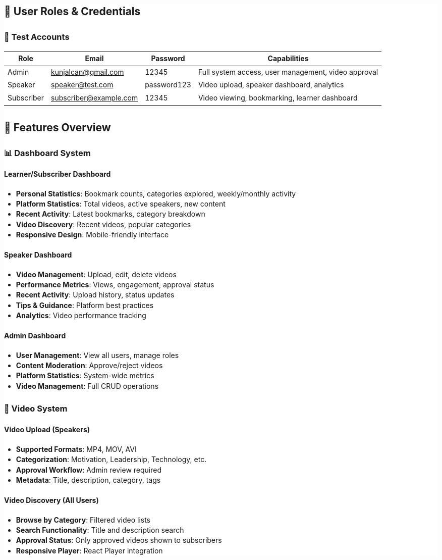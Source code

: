 ## 👥 User Roles & Credentials

### 🔐 Test Accounts

| Role | Email | Password | Capabilities |
|------|-------|----------|--------------|
| Admin | kunjalcan@gmail.com | 12345 | Full system access, user management, video approval |
| Speaker | speaker@test.com | password123 | Video upload, speaker dashboard, analytics |
| Subscriber | subscriber@example.com | 12345 | Video viewing, bookmarking, learner dashboard |

## 🎯 Features Overview

### 📊 Dashboard System

#### **Learner/Subscriber Dashboard**
- **Personal Statistics**: Bookmark counts, categories explored, weekly/monthly activity
- **Platform Statistics**: Total videos, active speakers, new content
- **Recent Activity**: Latest bookmarks, category breakdown
- **Video Discovery**: Recent videos, popular categories
- **Responsive Design**: Mobile-friendly interface

#### **Speaker Dashboard**
- **Video Management**: Upload, edit, delete videos
- **Performance Metrics**: Views, engagement, approval status
- **Recent Activity**: Upload history, status updates
- **Tips & Guidance**: Platform best practices
- **Analytics**: Video performance tracking

#### **Admin Dashboard**
- **User Management**: View all users, manage roles
- **Content Moderation**: Approve/reject videos
- **Platform Statistics**: System-wide metrics
- **Video Management**: Full CRUD operations

### 🎥 Video System

#### **Video Upload (Speakers)**
- **Supported Formats**: MP4, MOV, AVI
- **Categorization**: Motivation, Leadership, Technology, etc.
- **Approval Workflow**: Admin review required
- **Metadata**: Title, description, category, tags

#### **Video Discovery (All Users)**
- **Browse by Category**: Filtered video lists
- **Search Functionality**: Title and description search
- **Approval Status**: Only approved videos shown to subscribers
- **Responsive Player**: React Player integration

